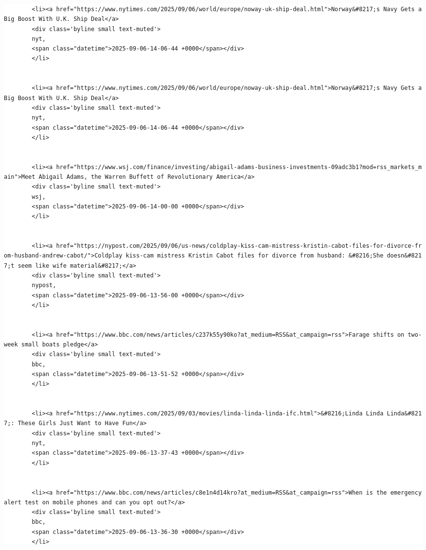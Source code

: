 
            <li><a href="https://www.nytimes.com/2025/09/06/world/europe/noway-uk-ship-deal.html">Norway&#8217;s Navy Gets a Big Boost With U.K. Ship Deal</a>
            <div class='byline small text-muted'>
            nyt, 
            <span class="datetime">2025-09-06-14-06-44 +0000</span></div>
            </li>
        

            <li><a href="https://www.nytimes.com/2025/09/06/world/europe/noway-uk-ship-deal.html">Norway&#8217;s Navy Gets a Big Boost With U.K. Ship Deal</a>
            <div class='byline small text-muted'>
            nyt, 
            <span class="datetime">2025-09-06-14-06-44 +0000</span></div>
            </li>
        

            <li><a href="https://www.wsj.com/finance/investing/abigail-adams-business-investments-09adc3b1?mod=rss_markets_main">Meet Abigail Adams, the Warren Buffett of Revolutionary America</a>
            <div class='byline small text-muted'>
            wsj, 
            <span class="datetime">2025-09-06-14-00-00 +0000</span></div>
            </li>
        

            <li><a href="https://nypost.com/2025/09/06/us-news/coldplay-kiss-cam-mistress-kristin-cabot-files-for-divorce-from-husband-andrew-cabot/">Coldplay kiss-cam mistress Kristin Cabot files for divorce from husband: &#8216;She doesn&#8217;t seem like wife material&#8217;</a>
            <div class='byline small text-muted'>
            nypost, 
            <span class="datetime">2025-09-06-13-56-00 +0000</span></div>
            </li>
        

            <li><a href="https://www.bbc.com/news/articles/c237k55y90ko?at_medium=RSS&at_campaign=rss">Farage shifts on two-week small boats pledge</a>
            <div class='byline small text-muted'>
            bbc, 
            <span class="datetime">2025-09-06-13-51-52 +0000</span></div>
            </li>
        

            <li><a href="https://www.nytimes.com/2025/09/03/movies/linda-linda-linda-ifc.html">&#8216;Linda Linda Linda&#8217;: These Girls Just Want to Have Fun</a>
            <div class='byline small text-muted'>
            nyt, 
            <span class="datetime">2025-09-06-13-37-43 +0000</span></div>
            </li>
        

            <li><a href="https://www.bbc.com/news/articles/c8e1n4d14kro?at_medium=RSS&at_campaign=rss">When is the emergency alert test on mobile phones and can you opt out?</a>
            <div class='byline small text-muted'>
            bbc, 
            <span class="datetime">2025-09-06-13-36-30 +0000</span></div>
            </li>
        